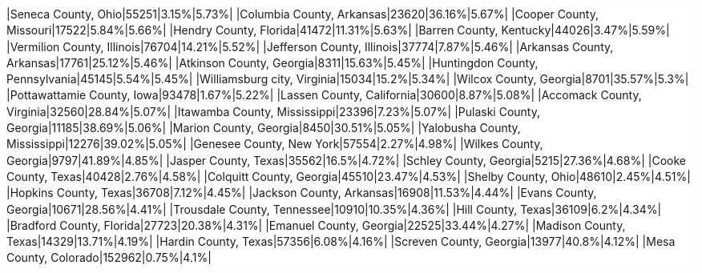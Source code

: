 |Seneca County, Ohio|55251|3.15%|5.73%|
|Columbia County, Arkansas|23620|36.16%|5.67%|
|Cooper County, Missouri|17522|5.84%|5.66%|
|Hendry County, Florida|41472|11.31%|5.63%|
|Barren County, Kentucky|44026|3.47%|5.59%|
|Vermilion County, Illinois|76704|14.21%|5.52%|
|Jefferson County, Illinois|37774|7.87%|5.46%|
|Arkansas County, Arkansas|17761|25.12%|5.46%|
|Atkinson County, Georgia|8311|15.63%|5.45%|
|Huntingdon County, Pennsylvania|45145|5.54%|5.45%|
|Williamsburg city, Virginia|15034|15.2%|5.34%|
|Wilcox County, Georgia|8701|35.57%|5.3%|
|Pottawattamie County, Iowa|93478|1.67%|5.22%|
|Lassen County, California|30600|8.87%|5.08%|
|Accomack County, Virginia|32560|28.84%|5.07%|
|Itawamba County, Mississippi|23396|7.23%|5.07%|
|Pulaski County, Georgia|11185|38.69%|5.06%|
|Marion County, Georgia|8450|30.51%|5.05%|
|Yalobusha County, Mississippi|12276|39.02%|5.05%|
|Genesee County, New York|57554|2.27%|4.98%|
|Wilkes County, Georgia|9797|41.89%|4.85%|
|Jasper County, Texas|35562|16.5%|4.72%|
|Schley County, Georgia|5215|27.36%|4.68%|
|Cooke County, Texas|40428|2.76%|4.58%|
|Colquitt County, Georgia|45510|23.47%|4.53%|
|Shelby County, Ohio|48610|2.45%|4.51%|
|Hopkins County, Texas|36708|7.12%|4.45%|
|Jackson County, Arkansas|16908|11.53%|4.44%|
|Evans County, Georgia|10671|28.56%|4.41%|
|Trousdale County, Tennessee|10910|10.35%|4.36%|
|Hill County, Texas|36109|6.2%|4.34%|
|Bradford County, Florida|27723|20.38%|4.31%|
|Emanuel County, Georgia|22525|33.44%|4.27%|
|Madison County, Texas|14329|13.71%|4.19%|
|Hardin County, Texas|57356|6.08%|4.16%|
|Screven County, Georgia|13977|40.8%|4.12%|
|Mesa County, Colorado|152962|0.75%|4.1%|
